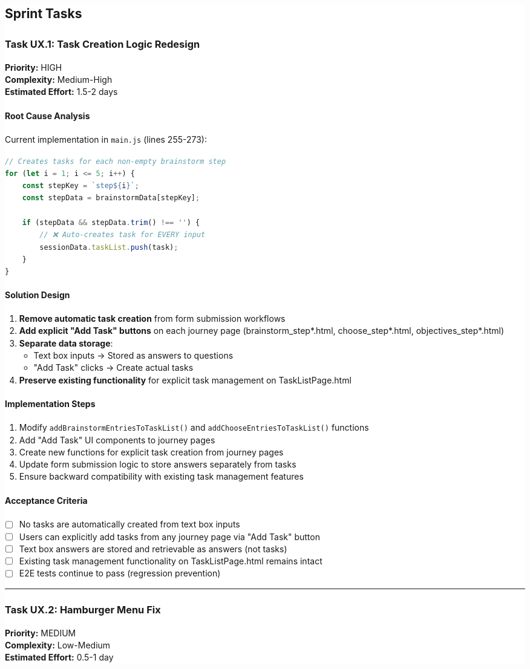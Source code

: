 ## Sprint Tasks

### **Task UX.1: Task Creation Logic Redesign**

**Priority:** HIGH  
**Complexity:** Medium-High  
**Estimated Effort:** 1.5-2 days  

#### **Root Cause Analysis**
Current implementation in `main.js` (lines 255-273):
```javascript
// Creates tasks for each non-empty brainstorm step
for (let i = 1; i <= 5; i++) {
    const stepKey = `step${i}`;
    const stepData = brainstormData[stepKey];
    
    if (stepData && stepData.trim() !== '') {
        // ❌ Auto-creates task for EVERY input
        sessionData.taskList.push(task);
    }
}
```

#### **Solution Design**
1. **Remove automatic task creation** from form submission workflows
2. **Add explicit "Add Task" buttons** on each journey page (brainstorm_step*.html, choose_step*.html, objectives_step*.html)
3. **Separate data storage**: 
   - Text box inputs → Stored as answers to questions
   - "Add Task" clicks → Create actual tasks
4. **Preserve existing functionality** for explicit task management on TaskListPage.html

#### **Implementation Steps**
1. Modify `addBrainstormEntriesToTaskList()` and `addChooseEntriesToTaskList()` functions
2. Add "Add Task" UI components to journey pages
3. Create new functions for explicit task creation from journey pages
4. Update form submission logic to store answers separately from tasks
5. Ensure backward compatibility with existing task management features

#### **Acceptance Criteria**
- [ ] No tasks are automatically created from text box inputs
- [ ] Users can explicitly add tasks from any journey page via "Add Task" button
- [ ] Text box answers are stored and retrievable as answers (not tasks)
- [ ] Existing task management functionality on TaskListPage.html remains intact
- [ ] E2E tests continue to pass (regression prevention)

---

### **Task UX.2: Hamburger Menu Fix**

**Priority:** MEDIUM  
**Complexity:** Low-Medium  
**Estimated Effort:** 0.5-1 day  
